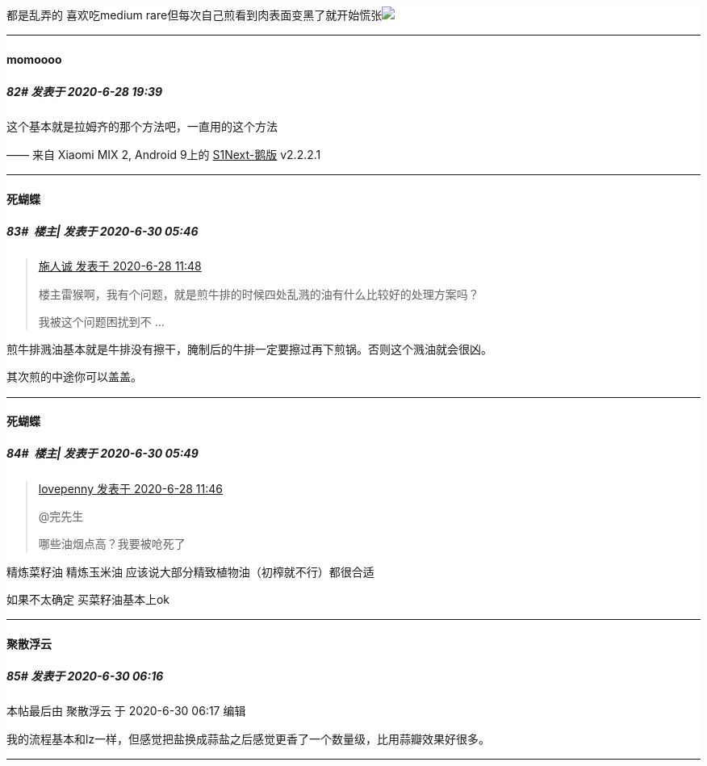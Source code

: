 都是乱弄的 喜欢吃medium rare但每次自己煎看到肉表面变黑了就开始慌张<img src="https://static.saraba1st.com/image/smiley/face2017/176.png" referrerpolicy="no-referrer"> 


-----

####  momoooo  
##### 82#       发表于 2020-6-28 19:39


这个基本就是拉姆齐的那个方法吧，一直用的这个方法

—— 来自 Xiaomi MIX 2, Android 9上的 [S1Next-鹅版](https://github.com/ykrank/S1-Next/releases) v2.2.2.1


-----

####  死蝴蝶  
##### 83#         楼主| 发表于 2020-6-30 05:46


<blockquote><a href="httphttps://bbs.saraba1st.com/2b/forum.php?mod=redirect&amp;goto=findpost&amp;pid=47987110&amp;ptid=1944177" target="_blank">施人诚 发表于 2020-6-28 11:48</a>

楼主雷猴啊，我有个问题，就是煎牛排的时候四处乱溅的油有什么比较好的处理方案吗？

我被这个问题困扰到不 ...</blockquote>
煎牛排溅油基本就是牛排没有擦干，腌制后的牛排一定要擦过再下煎锅。否则这个溅油就会很凶。

其次煎的中途你可以盖盖。


-----

####  死蝴蝶  
##### 84#         楼主| 发表于 2020-6-30 05:49


<blockquote><a href="httphttps://bbs.saraba1st.com/2b/forum.php?mod=redirect&amp;goto=findpost&amp;pid=47987093&amp;ptid=1944177" target="_blank">lovepenny 发表于 2020-6-28 11:46</a>

@完先生

哪些油烟点高？我要被呛死了</blockquote>
精炼菜籽油 精炼玉米油 应该说大部分精致植物油（初榨就不行）都很合适

如果不太确定 买菜籽油基本上ok


-----

####  聚散浮云  
##### 85#       发表于 2020-6-30 06:16


 本帖最后由 聚散浮云 于 2020-6-30 06:17 编辑 

我的流程基本和lz一样，但感觉把盐换成蒜盐之后感觉更香了一个数量级，比用蒜瓣效果好很多。


-----
